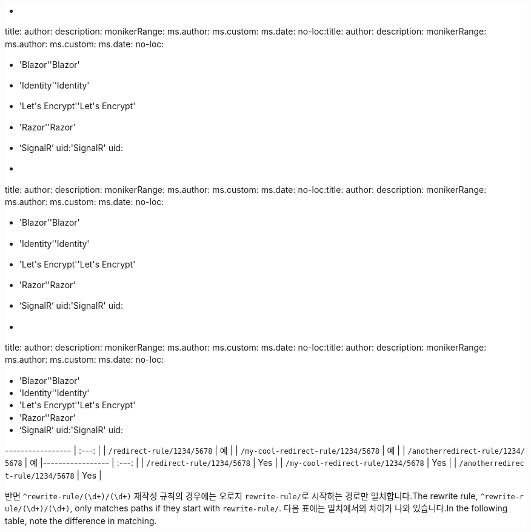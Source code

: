 -
<span data-ttu-id="1bbfc-310">title: author: description: monikerRange: ms.author: ms.custom: ms.date: no-loc:</span><span class="sxs-lookup"><span data-stu-id="1bbfc-310">title: author: description: monikerRange: ms.author: ms.custom: ms.date: no-loc:</span></span>
- <span data-ttu-id="1bbfc-311">'Blazor'</span><span class="sxs-lookup"><span data-stu-id="1bbfc-311">'Blazor'</span></span>
- <span data-ttu-id="1bbfc-312">'Identity'</span><span class="sxs-lookup"><span data-stu-id="1bbfc-312">'Identity'</span></span>
- <span data-ttu-id="1bbfc-313">'Let's Encrypt'</span><span class="sxs-lookup"><span data-stu-id="1bbfc-313">'Let's Encrypt'</span></span>
- <span data-ttu-id="1bbfc-314">'Razor'</span><span class="sxs-lookup"><span data-stu-id="1bbfc-314">'Razor'</span></span>
- <span data-ttu-id="1bbfc-315">‘SignalR’ uid:</span><span class="sxs-lookup"><span data-stu-id="1bbfc-315">'SignalR' uid:</span></span> 

-
<span data-ttu-id="1bbfc-316">title: author: description: monikerRange: ms.author: ms.custom: ms.date: no-loc:</span><span class="sxs-lookup"><span data-stu-id="1bbfc-316">title: author: description: monikerRange: ms.author: ms.custom: ms.date: no-loc:</span></span>
- <span data-ttu-id="1bbfc-317">'Blazor'</span><span class="sxs-lookup"><span data-stu-id="1bbfc-317">'Blazor'</span></span>
- <span data-ttu-id="1bbfc-318">'Identity'</span><span class="sxs-lookup"><span data-stu-id="1bbfc-318">'Identity'</span></span>
- <span data-ttu-id="1bbfc-319">'Let's Encrypt'</span><span class="sxs-lookup"><span data-stu-id="1bbfc-319">'Let's Encrypt'</span></span>
- <span data-ttu-id="1bbfc-320">'Razor'</span><span class="sxs-lookup"><span data-stu-id="1bbfc-320">'Razor'</span></span>
- <span data-ttu-id="1bbfc-321">‘SignalR’ uid:</span><span class="sxs-lookup"><span data-stu-id="1bbfc-321">'SignalR' uid:</span></span> 

-
<span data-ttu-id="1bbfc-322">title: author: description: monikerRange: ms.author: ms.custom: ms.date: no-loc:</span><span class="sxs-lookup"><span data-stu-id="1bbfc-322">title: author: description: monikerRange: ms.author: ms.custom: ms.date: no-loc:</span></span>
- <span data-ttu-id="1bbfc-323">'Blazor'</span><span class="sxs-lookup"><span data-stu-id="1bbfc-323">'Blazor'</span></span>
- <span data-ttu-id="1bbfc-324">'Identity'</span><span class="sxs-lookup"><span data-stu-id="1bbfc-324">'Identity'</span></span>
- <span data-ttu-id="1bbfc-325">'Let's Encrypt'</span><span class="sxs-lookup"><span data-stu-id="1bbfc-325">'Let's Encrypt'</span></span>
- <span data-ttu-id="1bbfc-326">'Razor'</span><span class="sxs-lookup"><span data-stu-id="1bbfc-326">'Razor'</span></span>
- <span data-ttu-id="1bbfc-327">‘SignalR’ uid:</span><span class="sxs-lookup"><span data-stu-id="1bbfc-327">'SignalR' uid:</span></span> 

<span data-ttu-id="1bbfc-328">----------------- | :---: | | `/redirect-rule/1234/5678`         | 예   | | `/my-cool-redirect-rule/1234/5678` | 예   | | `/anotherredirect-rule/1234/5678`  | 예   |</span><span class="sxs-lookup"><span data-stu-id="1bbfc-328">----------------- | :---: | | `/redirect-rule/1234/5678`         | Yes   | | `/my-cool-redirect-rule/1234/5678` | Yes   | | `/anotherredirect-rule/1234/5678`  | Yes   |</span></span>

<span data-ttu-id="1bbfc-329">반면 `^rewrite-rule/(\d+)/(\d+)` 재작성 규칙의 경우에는 오로지 `rewrite-rule/`로 시작하는 경로만 일치합니다.</span><span class="sxs-lookup"><span data-stu-id="1bbfc-329">The rewrite rule, `^rewrite-rule/(\d+)/(\d+)`, only matches paths if they start with `rewrite-rule/`.</span></span> <span data-ttu-id="1bbfc-330">다음 표에는 일치에서의 차이가 나와 있습니다.</span><span class="sxs-lookup"><span data-stu-id="1bbfc-330">In the following table, note the difference in matching.</span></span>
